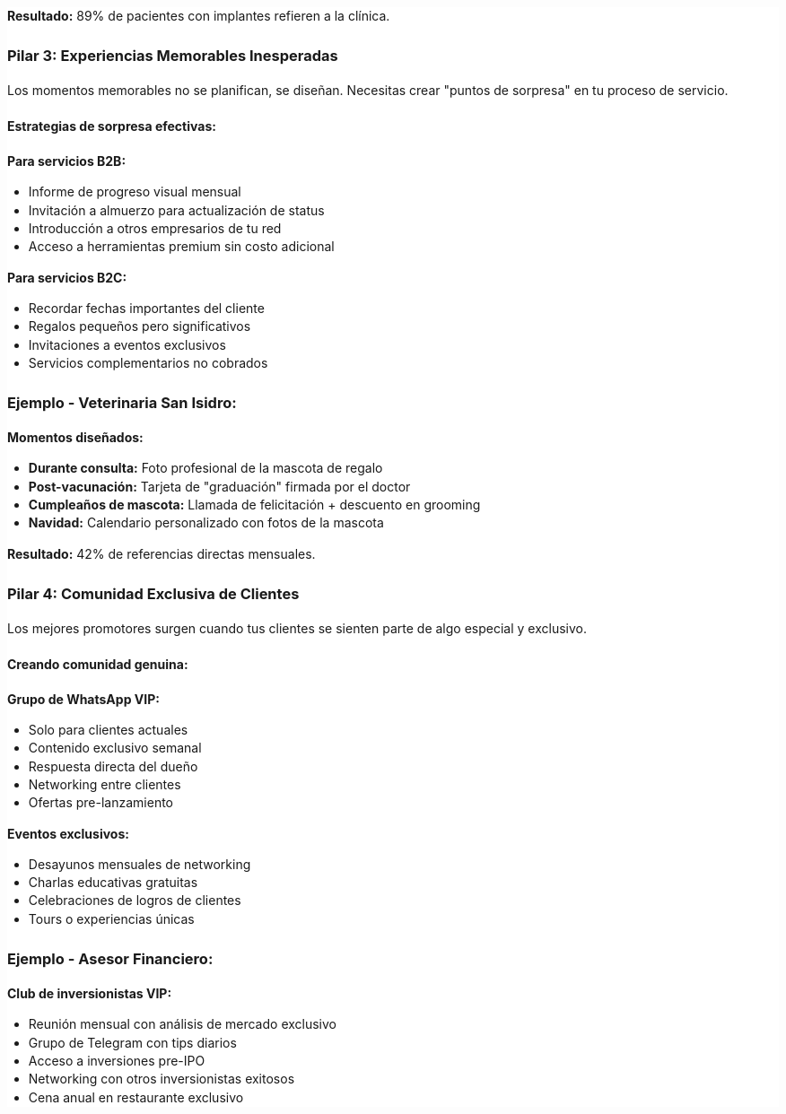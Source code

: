**Resultado:** 89% de pacientes con implantes refieren a la clínica.

### Pilar 3: Experiencias Memorables Inesperadas

Los momentos memorables no se planifican, se diseñan. Necesitas crear "puntos de sorpresa" en tu proceso de servicio.

#### Estrategias de sorpresa efectivas:

**Para servicios B2B:**
- Informe de progreso visual mensual
- Invitación a almuerzo para actualización de status
- Introducción a otros empresarios de tu red
- Acceso a herramientas premium sin costo adicional

**Para servicios B2C:**
- Recordar fechas importantes del cliente
- Regalos pequeños pero significativos
- Invitaciones a eventos exclusivos
- Servicios complementarios no cobrados

### Ejemplo - Veterinaria San Isidro:
**Momentos diseñados:**
- **Durante consulta:** Foto profesional de la mascota de regalo
- **Post-vacunación:** Tarjeta de "graduación" firmada por el doctor
- **Cumpleaños de mascota:** Llamada de felicitación + descuento en grooming
- **Navidad:** Calendario personalizado con fotos de la mascota

**Resultado:** 42% de referencias directas mensuales.

### Pilar 4: Comunidad Exclusiva de Clientes

Los mejores promotores surgen cuando tus clientes se sienten parte de algo especial y exclusivo.

#### Creando comunidad genuina:

**Grupo de WhatsApp VIP:**
- Solo para clientes actuales
- Contenido exclusivo semanal
- Respuesta directa del dueño
- Networking entre clientes
- Ofertas pre-lanzamiento

**Eventos exclusivos:**
- Desayunos mensuales de networking
- Charlas educativas gratuitas
- Celebraciones de logros de clientes
- Tours o experiencias únicas

### Ejemplo - Asesor Financiero:
**Club de inversionistas VIP:**
- Reunión mensual con análisis de mercado exclusivo
- Grupo de Telegram con tips diarios
- Acceso a inversiones pre-IPO
- Networking con otros inversionistas exitosos
- Cena anual en restaurante exclusivo
